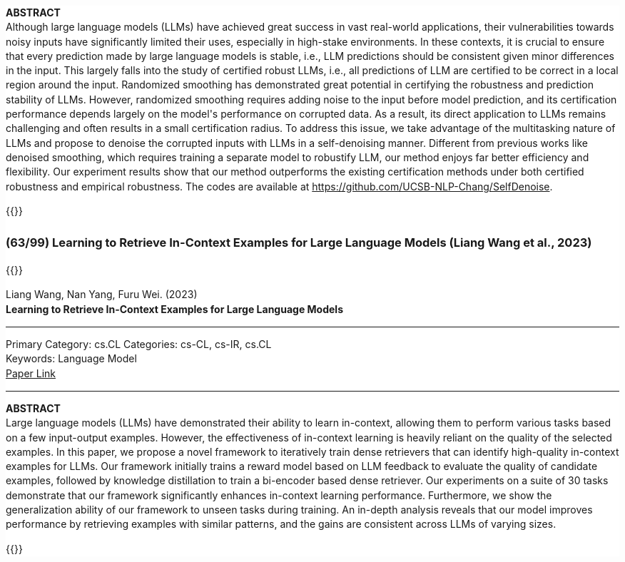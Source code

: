 

**ABSTRACT**  
Although large language models (LLMs) have achieved great success in vast real-world applications, their vulnerabilities towards noisy inputs have significantly limited their uses, especially in high-stake environments. In these contexts, it is crucial to ensure that every prediction made by large language models is stable, i.e., LLM predictions should be consistent given minor differences in the input. This largely falls into the study of certified robust LLMs, i.e., all predictions of LLM are certified to be correct in a local region around the input. Randomized smoothing has demonstrated great potential in certifying the robustness and prediction stability of LLMs. However, randomized smoothing requires adding noise to the input before model prediction, and its certification performance depends largely on the model's performance on corrupted data. As a result, its direct application to LLMs remains challenging and often results in a small certification radius. To address this issue, we take advantage of the multitasking nature of LLMs and propose to denoise the corrupted inputs with LLMs in a self-denoising manner. Different from previous works like denoised smoothing, which requires training a separate model to robustify LLM, our method enjoys far better efficiency and flexibility. Our experiment results show that our method outperforms the existing certification methods under both certified robustness and empirical robustness. The codes are available at https://github.com/UCSB-NLP-Chang/SelfDenoise.

{{</citation>}}


### (63/99) Learning to Retrieve In-Context Examples for Large Language Models (Liang Wang et al., 2023)

{{<citation>}}

Liang Wang, Nan Yang, Furu Wei. (2023)  
**Learning to Retrieve In-Context Examples for Large Language Models**  

---
Primary Category: cs.CL
Categories: cs-CL, cs-IR, cs.CL  
Keywords: Language Model  
[Paper Link](http://arxiv.org/abs/2307.07164v1)  

---


**ABSTRACT**  
Large language models (LLMs) have demonstrated their ability to learn in-context, allowing them to perform various tasks based on a few input-output examples. However, the effectiveness of in-context learning is heavily reliant on the quality of the selected examples. In this paper, we propose a novel framework to iteratively train dense retrievers that can identify high-quality in-context examples for LLMs. Our framework initially trains a reward model based on LLM feedback to evaluate the quality of candidate examples, followed by knowledge distillation to train a bi-encoder based dense retriever. Our experiments on a suite of 30 tasks demonstrate that our framework significantly enhances in-context learning performance. Furthermore, we show the generalization ability of our framework to unseen tasks during training. An in-depth analysis reveals that our model improves performance by retrieving examples with similar patterns, and the gains are consistent across LLMs of varying sizes.

{{</citation>}}

